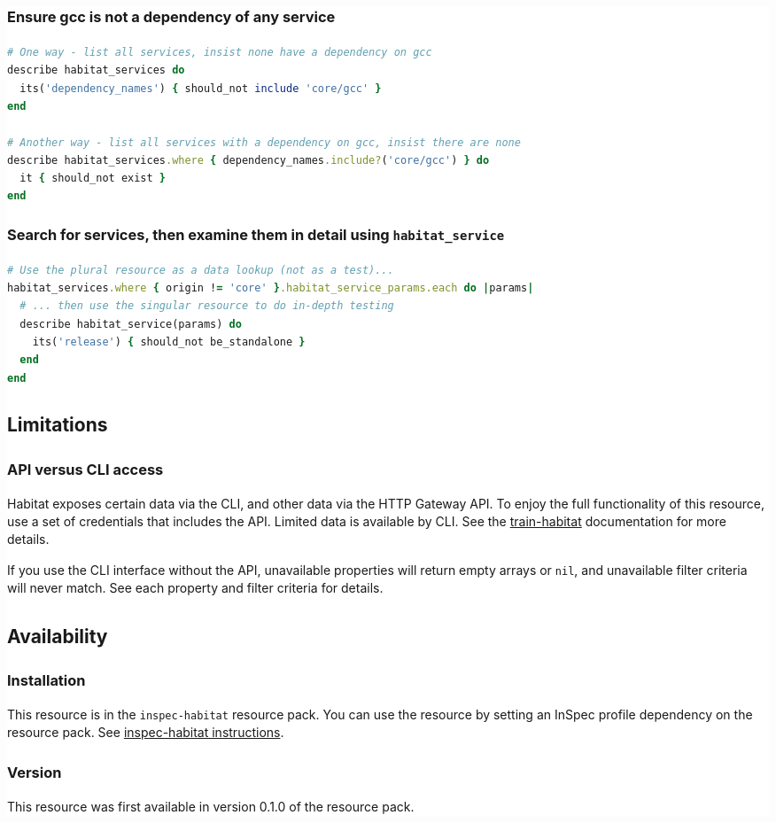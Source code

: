 ### Ensure gcc is not a dependency of any service

```ruby
# One way - list all services, insist none have a dependency on gcc
describe habitat_services do
  its('dependency_names') { should_not include 'core/gcc' }
end

# Another way - list all services with a dependency on gcc, insist there are none
describe habitat_services.where { dependency_names.include?('core/gcc') } do
  it { should_not exist }
end
```

### Search for services, then examine them in detail using `habitat_service`

```ruby
# Use the plural resource as a data lookup (not as a test)...
habitat_services.where { origin != 'core' }.habitat_service_params.each do |params|
  # ... then use the singular resource to do in-depth testing
  describe habitat_service(params) do
    its('release') { should_not be_standalone }
  end
end
```

## Limitations

### API versus CLI access

Habitat exposes certain data via the CLI, and other data via the HTTP Gateway API. To enjoy the full functionality of this resource, use a set of credentials that includes the API. Limited data is available by CLI. See the [train-habitat](https://github.com/inspec/train-habitat) documentation for more details.

If you use the CLI interface without the API, unavailable properties will return empty arrays or `nil`, and unavailable filter criteria will never match. See each property and filter criteria for details.

## Availability

### Installation

This resource is in the `inspec-habitat` resource pack. You can use the resource by setting an InSpec profile dependency on the resource pack. See [inspec-habitat instructions](https://github.com/inspec/inspec-habitat#installation).

### Version

This resource was first available in version 0.1.0 of the resource pack.
